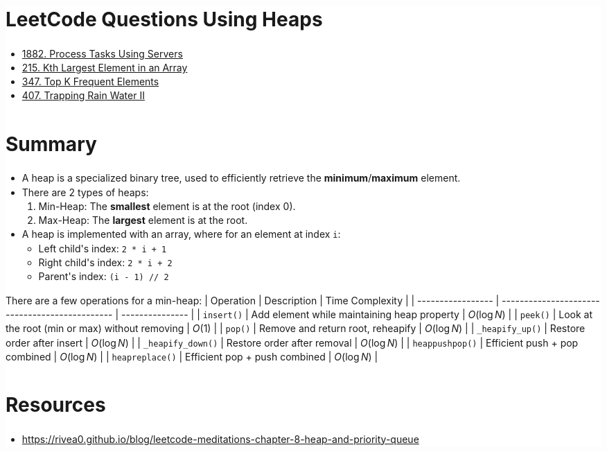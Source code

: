 # LeetCode Questions Using Heaps

- [1882. Process Tasks Using Servers
](https://leetcode.com/problems/process-tasks-using-servers/description/)
- [215. Kth Largest Element in an Array
](https://leetcode.com/problems/kth-largest-element-in-an-array/description/?envType=problem-list-v2&envId=heap-priority-queue)
- [347. Top K Frequent Elements](https://leetcode.com/problems/top-k-frequent-elements/description/?envType=problem-list-v2&envId=heap-priority-queue)
- [407. Trapping Rain Water II](https://leetcode.com/problems/trapping-rain-water-ii/submissions/1513696090/?envType=problem-list-v2&envId=heap-priority-queue)

# Summary

- A heap is a specialized binary tree, used to efficiently retrieve the **minimum**/**maximum** element.
- There are 2 types of heaps:
    1. Min-Heap: The **smallest** element is at the root (index 0).
    2. Max-Heap: The **largest** element is at the root.
- A heap is implemented with an array, where for an element at index `i`:
    - Left child's index: `2 * i + 1`
    - Right child's index: `2 * i + 2`
    - Parent's index: `(i - 1) // 2`

There are a few operations for a min-heap:
| Operation         | Description                                    | Time Complexity |
| ----------------- | ---------------------------------------------- | --------------- |
| `insert()`        | Add element while maintaining heap property    | $O(\log N)$     |
| `peek()`          | Look at the root (min or max) without removing | $O(1)$          |
| `pop()`           | Remove and return root, reheapify              | $O(\log N)$     |
| `_heapify_up()`   | Restore order after insert                     | $O(\log N)$     |
| `_heapify_down()` | Restore order after removal                    | $O(\log N)$     |
| `heappushpop()`   | Efficient push + pop combined                  | $O(\log N)$     |
| `heapreplace()`   | Efficient pop + push combined                  | $O(\log N)$     |

# Resources

- https://rivea0.github.io/blog/leetcode-meditations-chapter-8-heap-and-priority-queue